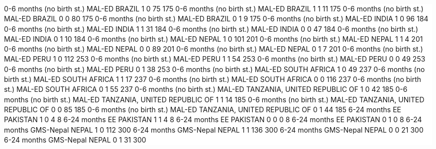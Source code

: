 0-6 months (no birth st.)    MAL-ED      BRAZIL                         1                       0       75   175
0-6 months (no birth st.)    MAL-ED      BRAZIL                         1                       1       11   175
0-6 months (no birth st.)    MAL-ED      BRAZIL                         0                       0       80   175
0-6 months (no birth st.)    MAL-ED      BRAZIL                         0                       1        9   175
0-6 months (no birth st.)    MAL-ED      INDIA                          1                       0       96   184
0-6 months (no birth st.)    MAL-ED      INDIA                          1                       1       31   184
0-6 months (no birth st.)    MAL-ED      INDIA                          0                       0       47   184
0-6 months (no birth st.)    MAL-ED      INDIA                          0                       1       10   184
0-6 months (no birth st.)    MAL-ED      NEPAL                          1                       0      101   201
0-6 months (no birth st.)    MAL-ED      NEPAL                          1                       1        4   201
0-6 months (no birth st.)    MAL-ED      NEPAL                          0                       0       89   201
0-6 months (no birth st.)    MAL-ED      NEPAL                          0                       1        7   201
0-6 months (no birth st.)    MAL-ED      PERU                           1                       0      112   253
0-6 months (no birth st.)    MAL-ED      PERU                           1                       1       54   253
0-6 months (no birth st.)    MAL-ED      PERU                           0                       0       49   253
0-6 months (no birth st.)    MAL-ED      PERU                           0                       1       38   253
0-6 months (no birth st.)    MAL-ED      SOUTH AFRICA                   1                       0       49   237
0-6 months (no birth st.)    MAL-ED      SOUTH AFRICA                   1                       1       17   237
0-6 months (no birth st.)    MAL-ED      SOUTH AFRICA                   0                       0      116   237
0-6 months (no birth st.)    MAL-ED      SOUTH AFRICA                   0                       1       55   237
0-6 months (no birth st.)    MAL-ED      TANZANIA, UNITED REPUBLIC OF   1                       0       42   185
0-6 months (no birth st.)    MAL-ED      TANZANIA, UNITED REPUBLIC OF   1                       1       14   185
0-6 months (no birth st.)    MAL-ED      TANZANIA, UNITED REPUBLIC OF   0                       0       85   185
0-6 months (no birth st.)    MAL-ED      TANZANIA, UNITED REPUBLIC OF   0                       1       44   185
6-24 months                  EE          PAKISTAN                       1                       0        4     8
6-24 months                  EE          PAKISTAN                       1                       1        4     8
6-24 months                  EE          PAKISTAN                       0                       0        0     8
6-24 months                  EE          PAKISTAN                       0                       1        0     8
6-24 months                  GMS-Nepal   NEPAL                          1                       0      112   300
6-24 months                  GMS-Nepal   NEPAL                          1                       1      136   300
6-24 months                  GMS-Nepal   NEPAL                          0                       0       21   300
6-24 months                  GMS-Nepal   NEPAL                          0                       1       31   300